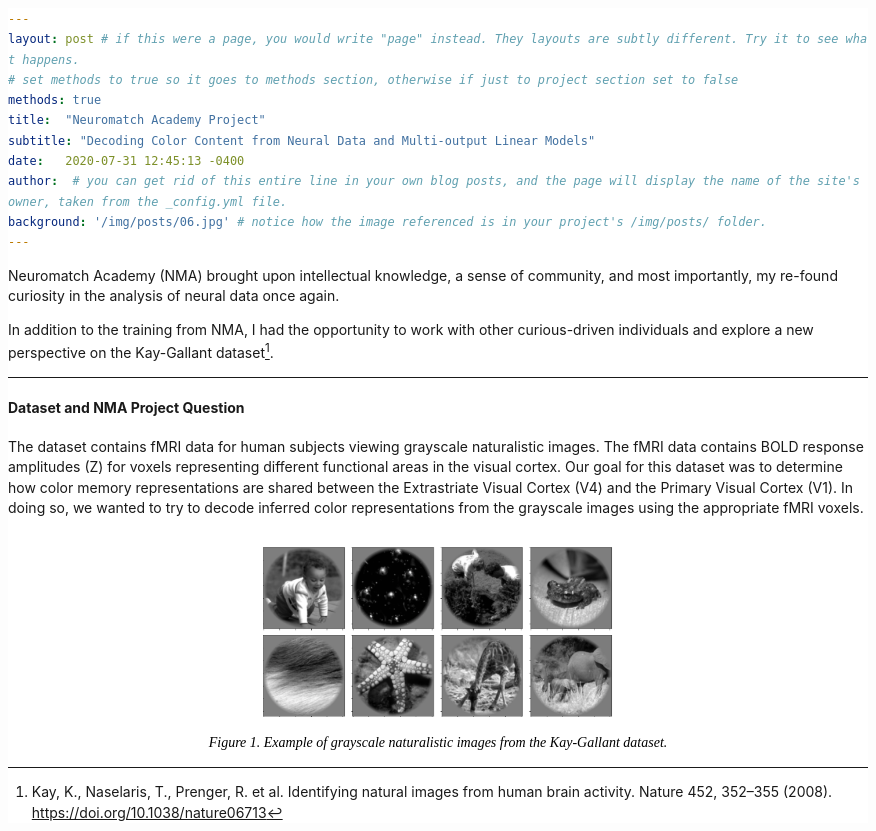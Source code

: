 ```yaml
---
layout: post # if this were a page, you would write "page" instead. They layouts are subtly different. Try it to see what happens.
# set methods to true so it goes to methods section, otherwise if just to project section set to false
methods: true
title:  "Neuromatch Academy Project"
subtitle: "Decoding Color Content from Neural Data and Multi-output Linear Models"
date:   2020-07-31 12:45:13 -0400
author:  # you can get rid of this entire line in your own blog posts, and the page will display the name of the site's owner, taken from the _config.yml file.
background: '/img/posts/06.jpg' # notice how the image referenced is in your project's /img/posts/ folder.
---
```


Neuromatch Academy (NMA) brought upon intellectual knowledge, a sense of community, and most importantly, my re-found curiosity in the analysis of neural data once again.

In addition to the training from NMA, I had the opportunity to work with other curious-driven individuals and explore a new perspective on the Kay-Gallant dataset[^fn1].

---
#### Dataset and NMA Project Question

The dataset contains fMRI data for human subjects viewing grayscale naturalistic images. The fMRI data contains BOLD response amplitudes (Z) for voxels representing different functional areas in the visual cortex. Our goal for this dataset  was to determine how color memory representations are shared between the Extrastriate Visual Cortex (V4) and the Primary Visual Cortex (V1). In doing so, we wanted to try to decode inferred color representations from the grayscale images using the appropriate fMRI voxels.


<img src="/img/posts/post1images/NMAimage1.png" style="display: block; width:350px; height:200px; margin-right: auto; margin-left: auto;"/>
<div style="text-align:center"><span style="color:black; font-family:Computer Modern; font-size:1; font-style: italic">Figure 1. Example of grayscale naturalistic images from the Kay-Gallant dataset.</span></div>


[^fn1]: Kay, K., Naselaris, T., Prenger, R. et al. Identifying natural images from human brain activity. Nature 452, 352–355 (2008). https://doi.org/10.1038/nature06713
[^fn2]: Bannert, M. M., & Bartels, A. (2013). Decoding the Yellow of a Gray Banana. Current Biology, 23(22), 2268–2272. https://doi.org/10.1016/j.cub.2013.09.016
[^fn3]: Bannert, M. M., & Bartels, A. (2018). Human V4 Activity Patterns Predict Behavioral Performance in Imagery of Object Color. Journal of Neuroscience, 38(15), 3657–3668. https://doi.org/10.1523/JNEUROSCI.2307-17.2018
[^fn4]: Jason Antic. jantic/deoldify: A deep learning based project for colorizing and restoring old images (and video!). https://github.com/jantic/DeOldify, 2019.